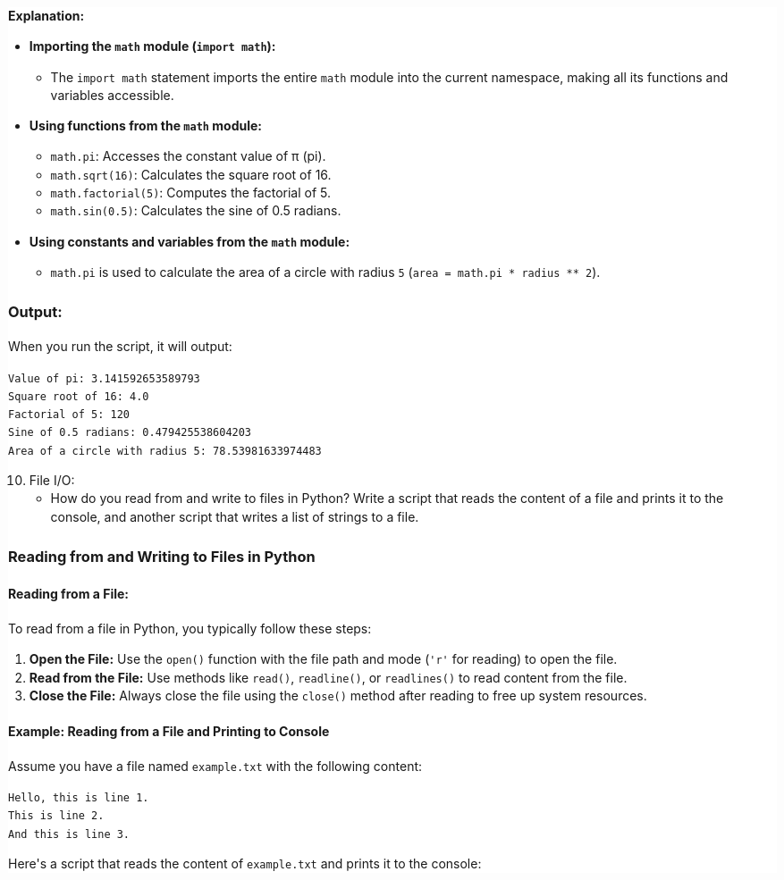 **Explanation:**

- **Importing the `math` module (`import math`):**
  - The `import math` statement imports the entire `math` module into the current namespace, making all its functions and variables accessible.

- **Using functions from the `math` module:**
  - `math.pi`: Accesses the constant value of π (pi).
  - `math.sqrt(16)`: Calculates the square root of 16.
  - `math.factorial(5)`: Computes the factorial of 5.
  - `math.sin(0.5)`: Calculates the sine of 0.5 radians.

- **Using constants and variables from the `math` module:**
  - `math.pi` is used to calculate the area of a circle with radius `5` (`area = math.pi * radius ** 2`).

### Output:

When you run the script, it will output:

```
Value of pi: 3.141592653589793
Square root of 16: 4.0
Factorial of 5: 120
Sine of 0.5 radians: 0.479425538604203
Area of a circle with radius 5: 78.53981633974483
```

10. File I/O:
    - How do you read from and write to files in Python? Write a script that reads the content of a file and prints it to the console, and another script that writes a list of strings to a file.

### Reading from and Writing to Files in Python

#### Reading from a File:

To read from a file in Python, you typically follow these steps:

1. **Open the File:** Use the `open()` function with the file path and mode (`'r'` for reading) to open the file.
2. **Read from the File:** Use methods like `read()`, `readline()`, or `readlines()` to read content from the file.
3. **Close the File:** Always close the file using the `close()` method after reading to free up system resources.

#### Example: Reading from a File and Printing to Console

Assume you have a file named `example.txt` with the following content:

```
Hello, this is line 1.
This is line 2.
And this is line 3.
```

Here's a script that reads the content of `example.txt` and prints it to the console:
